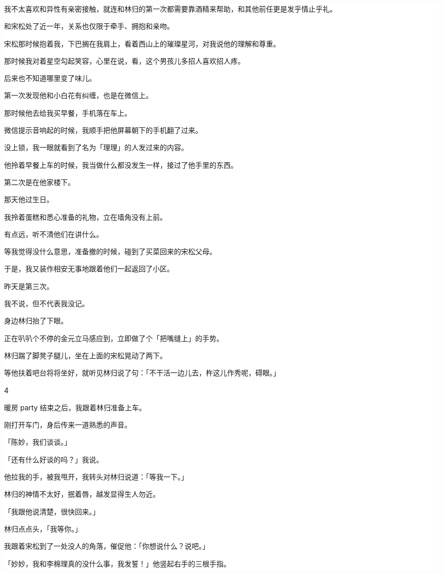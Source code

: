 我不太喜欢和异性有亲密接触，就连和林归的第一次都需要靠酒精来帮助，和其他前任更是发乎情止乎礼。

和宋松处了近一年，关系也仅限于牵手、拥抱和亲吻。

宋松那时候抱着我，下巴搁在我肩上，看着西山上的璀璨星河，对我说他的理解和尊重。

那时候我对着星空勾起笑容，心里在说，看，这个男孩儿多招人喜欢招人疼。

后来也不知道哪里变了味儿。

第一次发现他和小白花有纠缠，也是在微信上。

那时候他去给我买早餐，手机落在车上。

微信提示音响起的时候，我顺手把他屏幕朝下的手机翻了过来。

没上锁，我一眼就看到了名为「理理」的人发过来的内容。

他拎着早餐上车的时候，我当做什么都没发生一样，接过了他手里的东西。

第二次是在他家楼下。

那天他过生日。

我拎着蛋糕和悉心准备的礼物，立在墙角没有上前。

有点远，听不清他们在讲什么。

等我觉得没什么意思，准备撤的时候，碰到了买菜回来的宋松父母。

于是，我又装作相安无事地跟着他们一起返回了小区。

昨天是第三次。

我不说，但不代表我没记。

身边林归抬了下眼。

正在叭叭个不停的金元立马感应到，立即做了个「把嘴缝上」的手势。

林归踹了脚凳子腿儿，坐在上面的宋松晃动了两下。

等他扶着吧台将将坐好，就听见林归说了句：「不干活一边儿去，杵这儿作秀呢，碍眼。」

4

暖房 party 结束之后，我跟着林归准备上车。

刚打开车门，身后传来一道熟悉的声音。

「陈妙，我们谈谈。」

「还有什么好谈的吗？」我说。

他拉我的手，被我甩开，我转头对林归说道：「等我一下。」

林归的神情不太好，抿着唇，越发显得生人勿近。

「我跟他说清楚，很快回来。」

林归点点头，「我等你。」

我跟着宋松到了一处没人的角落，催促他：「你想说什么？说吧。」

「妙妙，我和李棉理真的没什么事，我发誓！」他竖起右手的三根手指。
